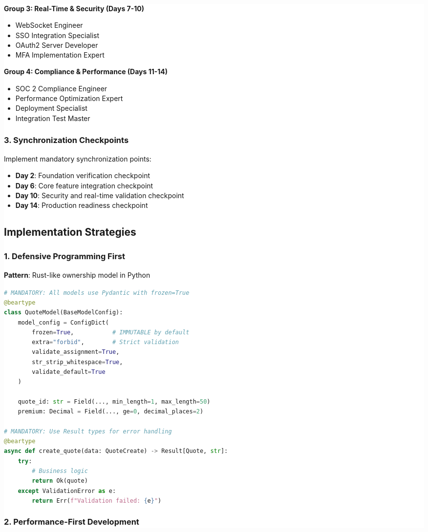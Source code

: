 **Group 3: Real-Time & Security (Days 7-10)**
- WebSocket Engineer
- SSO Integration Specialist
- OAuth2 Server Developer
- MFA Implementation Expert

**Group 4: Compliance & Performance (Days 11-14)**
- SOC 2 Compliance Engineer
- Performance Optimization Expert
- Deployment Specialist
- Integration Test Master

### 3. Synchronization Checkpoints

Implement mandatory synchronization points:

- **Day 2**: Foundation verification checkpoint
- **Day 6**: Core feature integration checkpoint
- **Day 10**: Security and real-time validation checkpoint
- **Day 14**: Production readiness checkpoint

## Implementation Strategies

### 1. Defensive Programming First

**Pattern**: Rust-like ownership model in Python

```python
# MANDATORY: All models use Pydantic with frozen=True
@beartype
class QuoteModel(BaseModelConfig):
    model_config = ConfigDict(
        frozen=True,           # IMMUTABLE by default
        extra="forbid",        # Strict validation
        validate_assignment=True,
        str_strip_whitespace=True,
        validate_default=True
    )
    
    quote_id: str = Field(..., min_length=1, max_length=50)
    premium: Decimal = Field(..., ge=0, decimal_places=2)

# MANDATORY: Use Result types for error handling
@beartype
async def create_quote(data: QuoteCreate) -> Result[Quote, str]:
    try:
        # Business logic
        return Ok(quote)
    except ValidationError as e:
        return Err(f"Validation failed: {e}")
```

### 2. Performance-First Development
